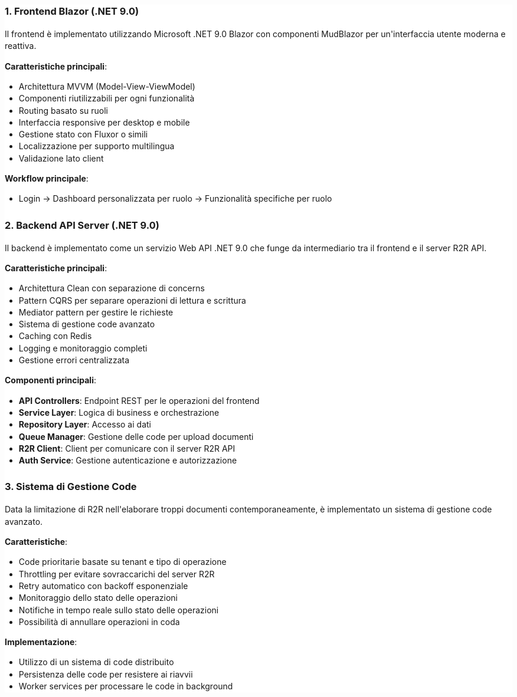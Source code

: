 ### 1. Frontend Blazor (.NET 9.0)

Il frontend è implementato utilizzando Microsoft .NET 9.0 Blazor con componenti MudBlazor per un'interfaccia utente moderna e reattiva.

**Caratteristiche principali**:
- Architettura MVVM (Model-View-ViewModel)
- Componenti riutilizzabili per ogni funzionalità
- Routing basato su ruoli
- Interfaccia responsive per desktop e mobile
- Gestione stato con Fluxor o simili
- Localizzazione per supporto multilingua
- Validazione lato client

**Workflow principale**:
- Login → Dashboard personalizzata per ruolo → Funzionalità specifiche per ruolo

### 2. Backend API Server (.NET 9.0)

Il backend è implementato come un servizio Web API .NET 9.0 che funge da intermediario tra il frontend e il server R2R API.

**Caratteristiche principali**:
- Architettura Clean con separazione di concerns
- Pattern CQRS per separare operazioni di lettura e scrittura
- Mediator pattern per gestire le richieste
- Sistema di gestione code avanzato
- Caching con Redis
- Logging e monitoraggio completi
- Gestione errori centralizzata

**Componenti principali**:
- **API Controllers**: Endpoint REST per le operazioni del frontend
- **Service Layer**: Logica di business e orchestrazione
- **Repository Layer**: Accesso ai dati
- **Queue Manager**: Gestione delle code per upload documenti
- **R2R Client**: Client per comunicare con il server R2R API
- **Auth Service**: Gestione autenticazione e autorizzazione

### 3. Sistema di Gestione Code

Data la limitazione di R2R nell'elaborare troppi documenti contemporaneamente, è implementato un sistema di gestione code avanzato.

**Caratteristiche**:
- Code prioritarie basate su tenant e tipo di operazione
- Throttling per evitare sovraccarichi del server R2R
- Retry automatico con backoff esponenziale
- Monitoraggio dello stato delle operazioni
- Notifiche in tempo reale sullo stato delle operazioni
- Possibilità di annullare operazioni in coda

**Implementazione**:
- Utilizzo di un sistema di code distribuito
- Persistenza delle code per resistere ai riavvii
- Worker services per processare le code in background
